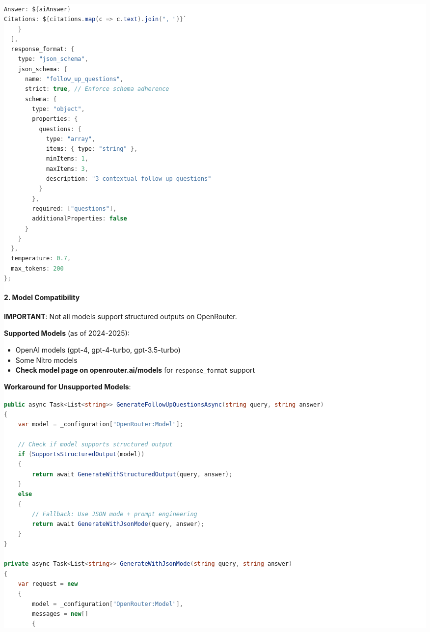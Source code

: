 ```csharp
Answer: ${aiAnswer}
Citations: ${citations.map(c => c.text).join(", ")}`
    }
  ],
  response_format: {
    type: "json_schema",
    json_schema: {
      name: "follow_up_questions",
      strict: true, // Enforce schema adherence
      schema: {
        type: "object",
        properties: {
          questions: {
            type: "array",
            items: { type: "string" },
            minItems: 1,
            maxItems: 3,
            description: "3 contextual follow-up questions"
          }
        },
        required: ["questions"],
        additionalProperties: false
      }
    }
  },
  temperature: 0.7,
  max_tokens: 200
};
```

#### 2. Model Compatibility

**IMPORTANT**: Not all models support structured outputs on OpenRouter.

**Supported Models** (as of 2024-2025):
- OpenAI models (gpt-4, gpt-4-turbo, gpt-3.5-turbo)
- Some Nitro models
- **Check model page on openrouter.ai/models** for `response_format` support

**Workaround for Unsupported Models**:
```csharp
public async Task<List<string>> GenerateFollowUpQuestionsAsync(string query, string answer)
{
    var model = _configuration["OpenRouter:Model"];

    // Check if model supports structured output
    if (SupportsStructuredOutput(model))
    {
        return await GenerateWithStructuredOutput(query, answer);
    }
    else
    {
        // Fallback: Use JSON mode + prompt engineering
        return await GenerateWithJsonMode(query, answer);
    }
}

private async Task<List<string>> GenerateWithJsonMode(string query, string answer)
{
    var request = new
    {
        model = _configuration["OpenRouter:Model"],
        messages = new[]
        {
```